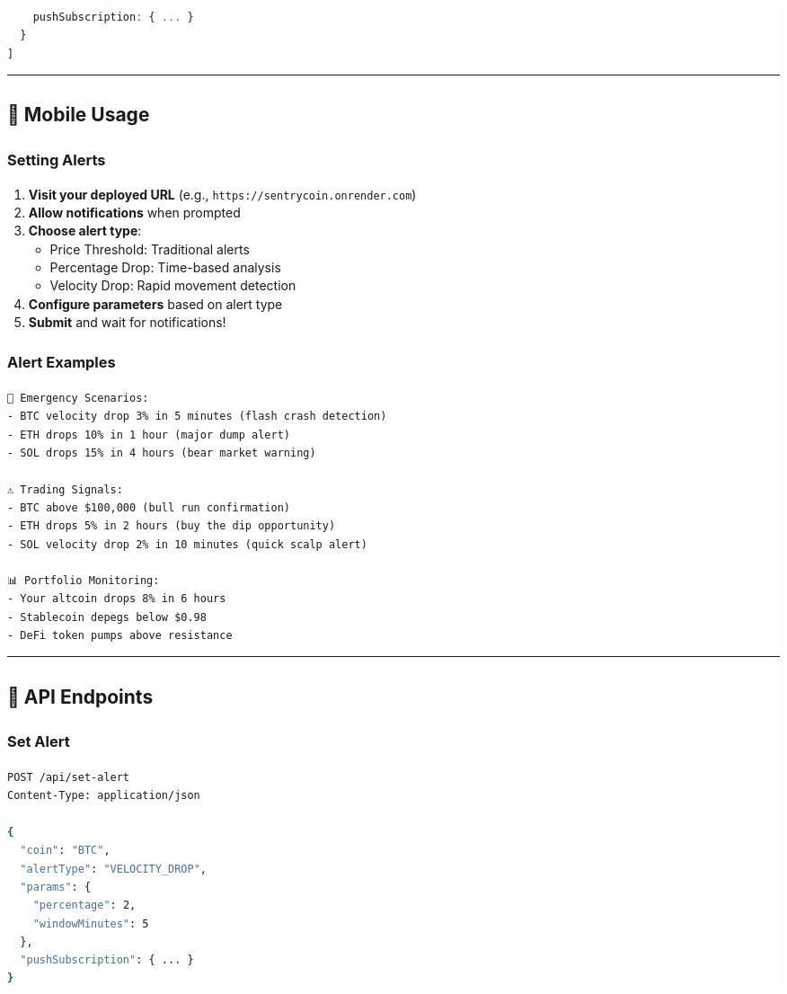 ```javascript
    pushSubscription: { ... }
  }
]
```

---

## 📱 Mobile Usage

### **Setting Alerts**
1. **Visit your deployed URL** (e.g., `https://sentrycoin.onrender.com`)
2. **Allow notifications** when prompted
3. **Choose alert type**:
   - Price Threshold: Traditional alerts
   - Percentage Drop: Time-based analysis
   - Velocity Drop: Rapid movement detection
4. **Configure parameters** based on alert type
5. **Submit** and wait for notifications!

### **Alert Examples**
```
🚨 Emergency Scenarios:
- BTC velocity drop 3% in 5 minutes (flash crash detection)
- ETH drops 10% in 1 hour (major dump alert)
- SOL drops 15% in 4 hours (bear market warning)

⚠️ Trading Signals:
- BTC above $100,000 (bull run confirmation)
- ETH drops 5% in 2 hours (buy the dip opportunity)
- SOL velocity drop 2% in 10 minutes (quick scalp alert)

📊 Portfolio Monitoring:
- Your altcoin drops 8% in 6 hours
- Stablecoin depegs below $0.98
- DeFi token pumps above resistance
```

---

## 🔧 API Endpoints

### **Set Alert**
```bash
POST /api/set-alert
Content-Type: application/json

{
  "coin": "BTC",
  "alertType": "VELOCITY_DROP",
  "params": {
    "percentage": 2,
    "windowMinutes": 5
  },
  "pushSubscription": { ... }
}
```
